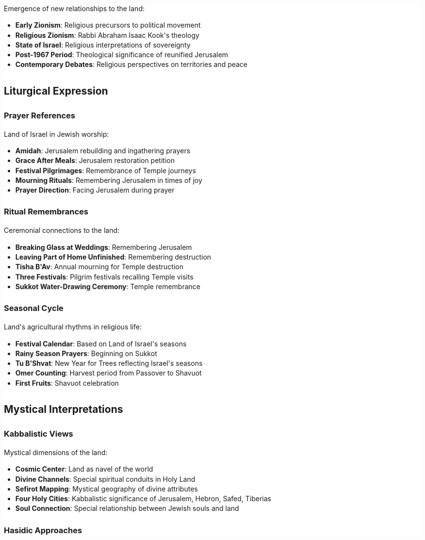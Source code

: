 Emergence of new relationships to the land:

- **Early Zionism**: Religious precursors to political movement
- **Religious Zionism**: Rabbi Abraham Isaac Kook's theology
- **State of Israel**: Religious interpretations of sovereignty
- **Post-1967 Period**: Theological significance of reunified Jerusalem
- **Contemporary Debates**: Religious perspectives on territories and peace

## Liturgical Expression

### Prayer References

Land of Israel in Jewish worship:

- **Amidah**: Jerusalem rebuilding and ingathering prayers
- **Grace After Meals**: Jerusalem restoration petition
- **Festival Pilgrimages**: Remembrance of Temple journeys
- **Mourning Rituals**: Remembering Jerusalem in times of joy
- **Prayer Direction**: Facing Jerusalem during prayer

### Ritual Remembrances

Ceremonial connections to the land:

- **Breaking Glass at Weddings**: Remembering Jerusalem
- **Leaving Part of Home Unfinished**: Remembering destruction
- **Tisha B'Av**: Annual mourning for Temple destruction
- **Three Festivals**: Pilgrim festivals recalling Temple visits
- **Sukkot Water-Drawing Ceremony**: Temple remembrance

### Seasonal Cycle

Land's agricultural rhythms in religious life:

- **Festival Calendar**: Based on Land of Israel's seasons
- **Rainy Season Prayers**: Beginning on Sukkot
- **Tu B'Shvat**: New Year for Trees reflecting Israel's seasons
- **Omer Counting**: Harvest period from Passover to Shavuot
- **First Fruits**: Shavuot celebration

## Mystical Interpretations

### Kabbalistic Views

Mystical dimensions of the land:

- **Cosmic Center**: Land as navel of the world
- **Divine Channels**: Special spiritual conduits in Holy Land
- **Sefirot Mapping**: Mystical geography of divine attributes
- **Four Holy Cities**: Kabbalistic significance of Jerusalem, Hebron, Safed, Tiberias
- **Soul Connection**: Special relationship between Jewish souls and land

### Hasidic Approaches
